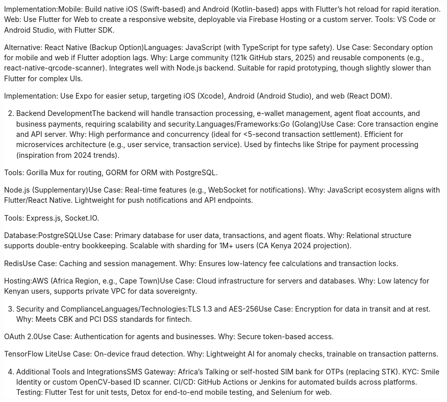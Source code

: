 Implementation:Mobile: Build native iOS (Swift-based) and Android (Kotlin-based) apps with Flutter’s hot reload for rapid iteration.
Web: Use Flutter for Web to create a responsive website, deployable via Firebase Hosting or a custom server.
Tools: VS Code or Android Studio, with Flutter SDK.

Alternative: React Native (Backup Option)Languages: JavaScript (with TypeScript for type safety).
Use Case: Secondary option for mobile and web if Flutter adoption lags.
Why: Large community (121k GitHub stars, 2025) and reusable components (e.g., react-native-qrcode-scanner).
Integrates well with Node.js backend.
Suitable for rapid prototyping, though slightly slower than Flutter for complex UIs.

Implementation: Use Expo for easier setup, targeting iOS (Xcode), Android (Android Studio), and web (React DOM).

2. Backend DevelopmentThe backend will handle transaction processing, e-wallet management, agent float accounts, and business payments, requiring scalability and security.Languages/Frameworks:Go (Golang)Use Case: Core transaction engine and API server.
Why: High performance and concurrency (ideal for <5-second transaction settlement).
Efficient for microservices architecture (e.g., user service, transaction service).
Used by fintechs like Stripe for payment processing (inspiration from 2024 trends).

Tools: Gorilla Mux for routing, GORM for ORM with PostgreSQL.

Node.js (Supplementary)Use Case: Real-time features (e.g., WebSocket for notifications).
Why: JavaScript ecosystem aligns with Flutter/React Native.
Lightweight for push notifications and API endpoints.

Tools: Express.js, Socket.IO.

Database:PostgreSQLUse Case: Primary database for user data, transactions, and agent floats.
Why: Relational structure supports double-entry bookkeeping.
Scalable with sharding for 1M+ users (CA Kenya 2024 projection).

RedisUse Case: Caching and session management.
Why: Ensures low-latency fee calculations and transaction locks.

Hosting:AWS (Africa Region, e.g., Cape Town)Use Case: Cloud infrastructure for servers and databases.
Why: Low latency for Kenyan users, supports private VPC for data sovereignty.

3. Security and ComplianceLanguages/Technologies:TLS 1.3 and AES-256Use Case: Encryption for data in transit and at rest.
Why: Meets CBK and PCI DSS standards for fintech.

OAuth 2.0Use Case: Authentication for agents and businesses.
Why: Secure token-based access.

TensorFlow LiteUse Case: On-device fraud detection.
Why: Lightweight AI for anomaly checks, trainable on transaction patterns.

4. Additional Tools and IntegrationsSMS Gateway: Africa’s Talking or self-hosted SIM bank for OTPs (replacing STK).
KYC: Smile Identity or custom OpenCV-based ID scanner.
CI/CD: GitHub Actions or Jenkins for automated builds across platforms.
Testing: Flutter Test for unit tests, Detox for end-to-end mobile testing, and Selenium for web.
